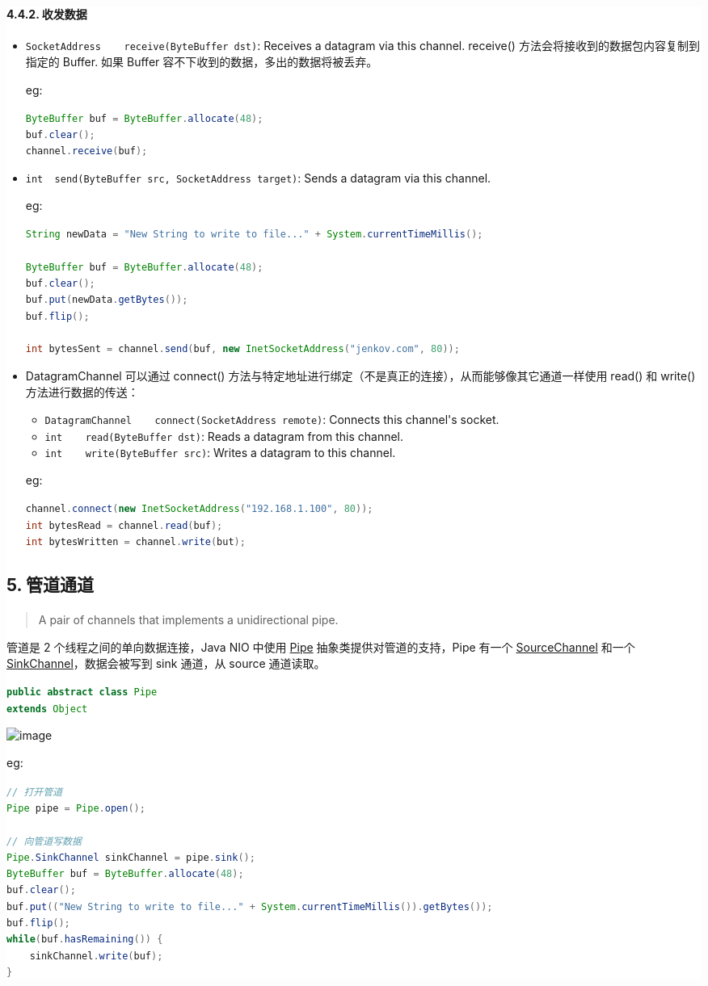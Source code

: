 #### 4.4.2. 收发数据

- `SocketAddress	receive​(ByteBuffer dst)`: Receives a datagram via this channel. receive() 方法会将接收到的数据包内容复制到指定的 Buffer. 如果 Buffer 容不下收到的数据，多出的数据将被丢弃。

  eg:
  ```java
  ByteBuffer buf = ByteBuffer.allocate(48);
  buf.clear();
  channel.receive(buf);
  ```

- `int	send​(ByteBuffer src, SocketAddress target)`: Sends a datagram via this channel.

  eg:
  ```java
  String newData = "New String to write to file..." + System.currentTimeMillis();

  ByteBuffer buf = ByteBuffer.allocate(48);
  buf.clear();
  buf.put(newData.getBytes());
  buf.flip();

  int bytesSent = channel.send(buf, new InetSocketAddress("jenkov.com", 80));
  ```

- DatagramChannel 可以通过 connect() 方法与特定地址进行绑定（不是真正的连接），从而能够像其它通道一样使用 read() 和 write() 方法进行数据的传送：
  - `DatagramChannel	connect​(SocketAddress remote)`: Connects this channel's socket.
  - `int	read​(ByteBuffer dst)`: Reads a datagram from this channel.
  - `int	write​(ByteBuffer src)`: Writes a datagram to this channel.
  
  eg:
  ```java
  channel.connect(new InetSocketAddress("192.168.1.100", 80));
  int bytesRead = channel.read(buf);
  int bytesWritten = channel.write(but);
  ```

## 5. 管道通道

> A pair of channels that implements a unidirectional pipe.

管道是 2 个线程之间的单向数据连接，Java NIO 中使用 [Pipe](https://docs.oracle.com/javase/9/docs/api/java/nio/channels/Pipe.html) 抽象类提供对管道的支持，Pipe 有一个 [SourceChannel](https://docs.oracle.com/javase/9/docs/api/java/nio/channels/Pipe.SourceChannel.html) 和一个 [SinkChannel](https://docs.oracle.com/javase/9/docs/api/java/nio/channels/Pipe.SinkChannel.html)，数据会被写到 sink 通道，从 source 通道读取。

```java
public abstract class Pipe
extends Object
```

![image](http://otaivnlxc.bkt.clouddn.com/jpg/2018/6/4/e5ba69734d38231f105ed88c34d0d99b.jpg)

eg:
```java
// 打开管道
Pipe pipe = Pipe.open();

// 向管道写数据
Pipe.SinkChannel sinkChannel = pipe.sink();
ByteBuffer buf = ByteBuffer.allocate(48);
buf.clear();
buf.put(("New String to write to file..." + System.currentTimeMillis()).getBytes());
buf.flip();
while(buf.hasRemaining()) {
    sinkChannel.write(buf);
}

```